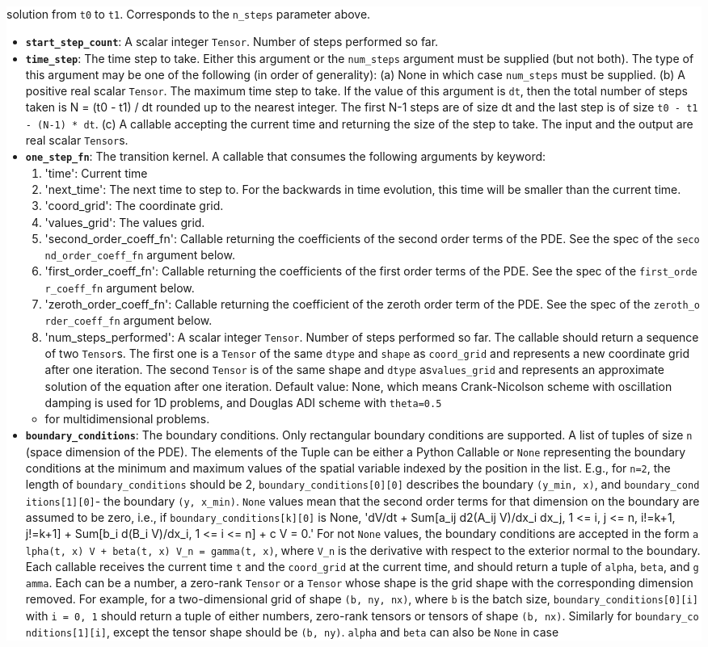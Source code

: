   solution from `t0` to `t1`. Corresponds to the `n_steps` parameter above.
* <b>`start_step_count`</b>: A scalar integer `Tensor`. Number of steps performed so
  far.
* <b>`time_step`</b>: The time step to take. Either this argument or the `num_steps`
  argument must be supplied (but not both). The type of this argument may
  be one of the following (in order of generality):
    (a) None in which case `num_steps` must be supplied.
    (b) A positive real scalar `Tensor`. The maximum time step to take.
      If the value of this argument is `dt`, then the total number of steps
      taken is N = (t0 - t1) / dt rounded up to the nearest integer. The
      first N-1 steps are of size dt and the last step is of size
      `t0 - t1 - (N-1) * dt`.
    (c) A callable accepting the current time and returning the size of the
      step to take. The input and the output are real scalar `Tensor`s.
* <b>`one_step_fn`</b>: The transition kernel. A callable that consumes the following
  arguments by keyword:
    1. 'time': Current time
    2. 'next_time': The next time to step to. For the backwards in time
      evolution, this time will be smaller than the current time.
    3. 'coord_grid': The coordinate grid.
    4. 'values_grid': The values grid.
    5. 'second_order_coeff_fn': Callable returning the coefficients of the
      second order terms of the PDE. See the spec of the
      `second_order_coeff_fn` argument below.
    6. 'first_order_coeff_fn': Callable returning the coefficients of the
      first order terms of the PDE. See the spec of the
      `first_order_coeff_fn` argument below.
    7. 'zeroth_order_coeff_fn': Callable returning the coefficient of the
      zeroth order term of the PDE. See the spec of the
      `zeroth_order_coeff_fn` argument below.
    8. 'num_steps_performed': A scalar integer `Tensor`. Number of steps
      performed so far.
   The callable should return a sequence of two `Tensor`s. The first one
   is a `Tensor` of the same `dtype` and `shape` as `coord_grid` and
   represents a new coordinate grid after one iteration. The second `Tensor`
   is of the same shape and `dtype` as`values_grid` and represents an
   approximate solution of the equation after one iteration.
   Default value: None, which means Crank-Nicolson scheme with oscillation
   damping is used for 1D problems, and Douglas ADI scheme with `theta=0.5`
   - for multidimensional problems.
* <b>`boundary_conditions`</b>: The boundary conditions. Only rectangular boundary
  conditions are supported. A list of tuples of size `n` (space dimension
  of the PDE). The elements of the Tuple can be either a Python Callable or
  `None` representing the boundary conditions at the minimum and maximum
  values of the spatial variable indexed by the position in the list. E.g.,
  for `n=2`, the length of `boundary_conditions` should be 2,
  `boundary_conditions[0][0]` describes the boundary `(y_min, x)`, and
  `boundary_conditions[1][0]`- the boundary `(y, x_min)`. `None` values mean
  that the second order terms for that dimension on the boundary are assumed
  to be zero, i.e., if `boundary_conditions[k][0]` is None,
  'dV/dt + Sum[a_ij d2(A_ij V)/dx_i dx_j, 1 <= i, j <= n, i!=k+1, j!=k+1] +
     Sum[b_i d(B_i V)/dx_i, 1 <= i <= n] + c V = 0.'
  For not `None` values, the boundary conditions are accepted in the form
  `alpha(t, x) V + beta(t, x) V_n = gamma(t, x)`, where `V_n` is the
  derivative with respect to the exterior normal to the boundary.
  Each callable receives the current time `t` and the `coord_grid` at the
  current time, and should return a tuple of `alpha`, `beta`, and `gamma`.
  Each can be a number, a zero-rank `Tensor` or a `Tensor` whose shape is
  the grid shape with the corresponding dimension removed.
  For example, for a two-dimensional grid of shape `(b, ny, nx)`, where `b`
  is the batch size, `boundary_conditions[0][i]` with `i = 0, 1` should
  return a tuple of either numbers, zero-rank tensors or tensors of shape
  `(b, nx)`. Similarly for `boundary_conditions[1][i]`, except the tensor
  shape should be `(b, ny)`. `alpha` and `beta` can also be `None` in case